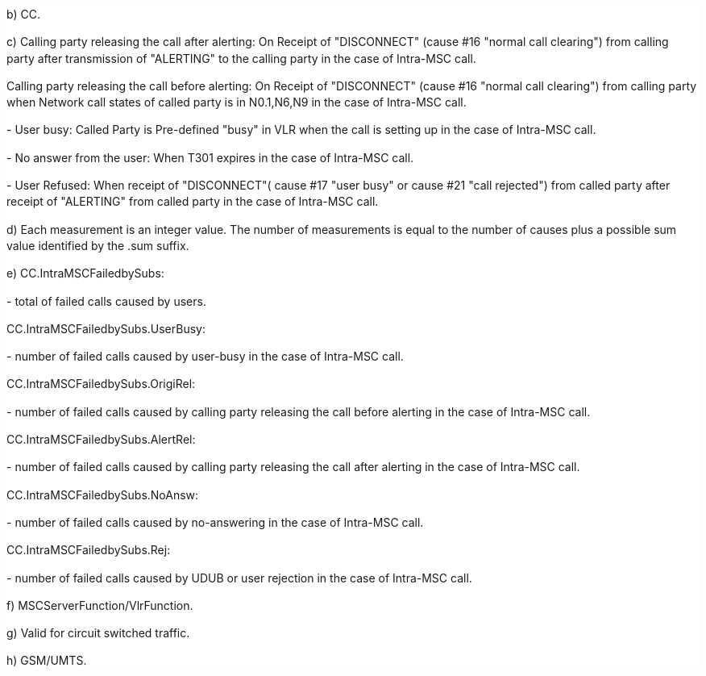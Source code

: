 b\) CC.

c\) Calling party releasing the call after alerting: On Receipt of
\"DISCONNECT\" (cause \#16 \"normal call clearing\") from calling party
after transmission of \"ALERTING\" to the calling party in the case of
Intra-MSC call.

Calling party releasing the call before alerting: On Receipt of
\"DISCONNECT\" (cause \#16 \"normal call clearing\") from calling party
when Network call states of called party is in N0.1,N6,N9 in the case of
Intra-MSC call.

\- User busy: Called Party is Pre-defined \"busy\" in VLR when the call
is setting up in the case of Intra-MSC call.

\- No answer from the user: When T301 expires in the case of Intra-MSC
call.

\- User Refused: When receipt of \"DISCONNECT\"( cause \#17 \"user
busy\" or cause \#21 \"call rejected\") from called party after receipt
of \"ALERTING\" from called party in the case of Intra-MSC call.

d\) Each measurement is an integer value. The number of measurements is
equal to the number of causes plus a possible sum value identified by
the .sum suffix.

e\) CC.IntraMSCFailedbySubs:

\- total of failed calls caused by users.

CC.IntraMSCFailedbySubs.UserBusy:

\- number of failed calls caused by user-busy in the case of Intra-MSC
call.

CC.IntraMSCFailedbySubs.OrigiRel:

\- number of failed calls caused by calling party releasing the call
before alerting in the case of Intra-MSC call.

CC.IntraMSCFailedbySubs.AlertRel:

\- number of failed calls caused by calling party releasing the call
after alerting in the case of Intra-MSC call.

CC.IntraMSCFailedbySubs.NoAnsw:

\- number of failed calls caused by no-answering in the case of
Intra-MSC call.

CC.IntraMSCFailedbySubs.Rej:

\- number of failed calls caused by UDUB or user rejection in the case
of Intra-MSC call.

f\) MSCServerFunction/VlrFunction.

g\) Valid for circuit switched traffic.

h\) GSM/UMTS.
